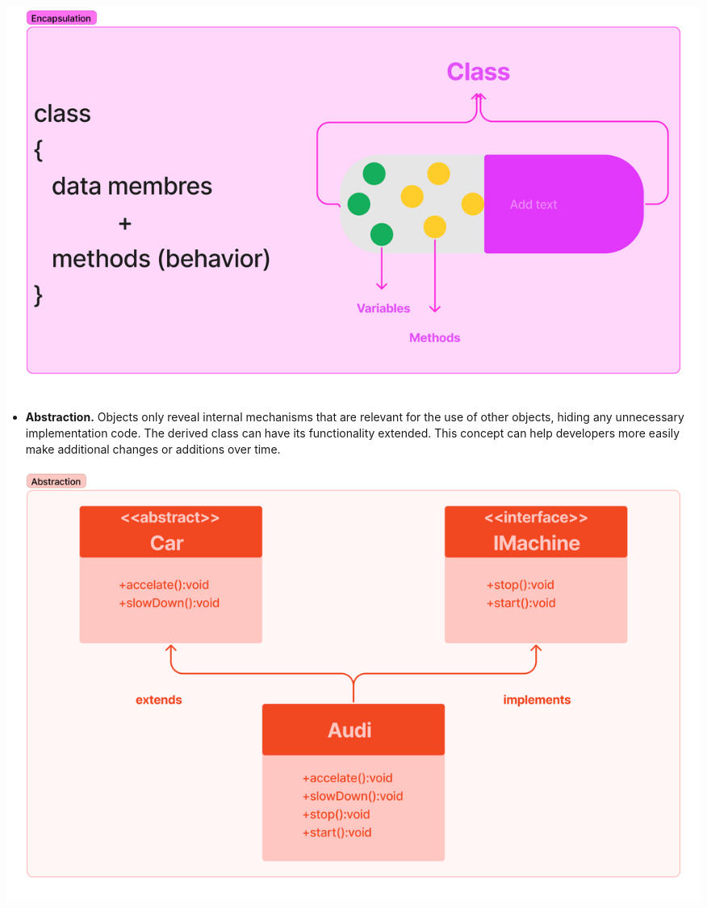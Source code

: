 <img width="100%" src="imgs/OOPEncapsulation.png"/>

- **Abstraction.** Objects only reveal internal mechanisms that are relevant for the use of other objects, hiding any unnecessary implementation code. The derived class can have its functionality extended. This concept can help developers more easily make additional changes or additions over time.

<img width="100%" src="imgs/OOPAbstraction.png"/>
